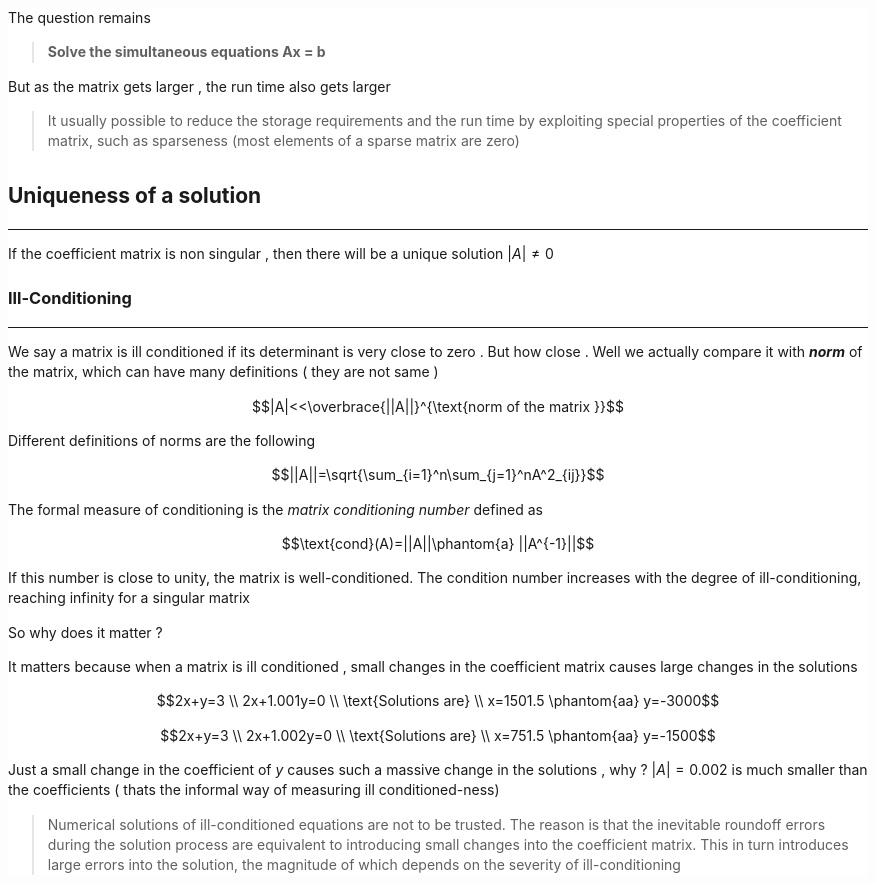 
The question remains 

> **Solve the simultaneous equations Ax = b**

But as the matrix gets larger , the run time also gets larger 

> It usually possible to reduce the storage requirements and the run time by exploiting special properties of the coefficient matrix, such as sparseness (most elements of a sparse matrix are zero)

## Uniqueness of a solution

---

If the coefficient matrix is non singular , then there will be a unique solution $|A| \ne 0$

### Ill-Conditioning

---

We say a matrix is ill conditioned if its determinant is very close to zero . But how close . Well we actually compare it with ***norm*** of the matrix, which can have many definitions ( they are not same ) 

$$|A|<<\overbrace{||A||}^{\text{norm of the matrix }}$$

Different definitions of norms are the following 

$$||A||=\sqrt{\sum_{i=1}^n\sum_{j=1}^nA^2_{ij}}$$

The formal measure of conditioning is the *matrix conditioning number* defined as 

$$\text{cond}(A)=||A||\phantom{a} ||A^{-1}||$$

If this number is close to unity, the matrix is well-conditioned. The condition number increases with the degree of ill-conditioning, reaching infinity for a singular matrix

So why does it matter ? 

It matters because when a matrix is ill conditioned , small changes in the coefficient matrix causes large changes in the solutions 

$$2x+y=3 \\
2x+1.001y=0 \\
\text{Solutions are}
\\
x=1501.5 \phantom{aa} y=-3000$$

$$2x+y=3 \\
2x+1.002y=0 \\
\text{Solutions are}
\\
x=751.5 \phantom{aa} y=-1500$$

Just a small change in the coefficient of $y$ causes such a massive change in the solutions , why ? $|A|=0.002$ is much smaller than the coefficients ( thats the informal way of measuring ill conditioned-ness) 

> Numerical solutions of ill-conditioned equations are not to be trusted. The reason is that the inevitable roundoff errors during the solution process are equivalent to introducing small changes into the coefficient matrix. This in turn introduces large errors into the solution, the magnitude of which depends on the severity of ill-conditioning
